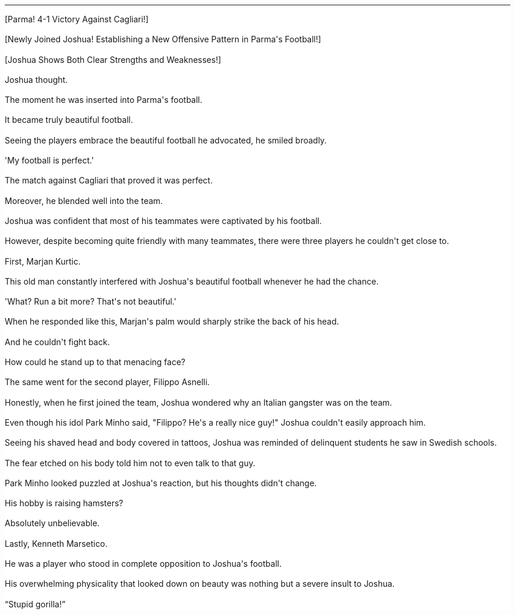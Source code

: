 * * *

[Parma! 4-1 Victory Against Cagliari!]

[Newly Joined Joshua! Establishing a New Offensive Pattern in Parma's Football!]

[Joshua Shows Both Clear Strengths and Weaknesses!]

Joshua thought.

The moment he was inserted into Parma's football.

It became truly beautiful football.

Seeing the players embrace the beautiful football he advocated, he smiled broadly.

'My football is perfect.'

The match against Cagliari that proved it was perfect.

Moreover, he blended well into the team.

Joshua was confident that most of his teammates were captivated by his football.

However, despite becoming quite friendly with many teammates, there were three players he couldn't get close to.

First, Marjan Kurtic.

This old man constantly interfered with Joshua's beautiful football whenever he had the chance.

'What? Run a bit more? That's not beautiful.'

When he responded like this, Marjan's palm would sharply strike the back of his head.

And he couldn't fight back.

How could he stand up to that menacing face?

The same went for the second player, Filippo Asnelli.

Honestly, when he first joined the team, Joshua wondered why an Italian gangster was on the team.

Even though his idol Park Minho said, "Filippo? He's a really nice guy!" Joshua couldn't easily approach him.

Seeing his shaved head and body covered in tattoos, Joshua was reminded of delinquent students he saw in Swedish schools.

The fear etched on his body told him not to even talk to that guy.

Park Minho looked puzzled at Joshua's reaction, but his thoughts didn't change.

His hobby is raising hamsters?

Absolutely unbelievable.

Lastly, Kenneth Marsetico.

He was a player who stood in complete opposition to Joshua's football.

His overwhelming physicality that looked down on beauty was nothing but a severe insult to Joshua.

“Stupid gorilla!”
